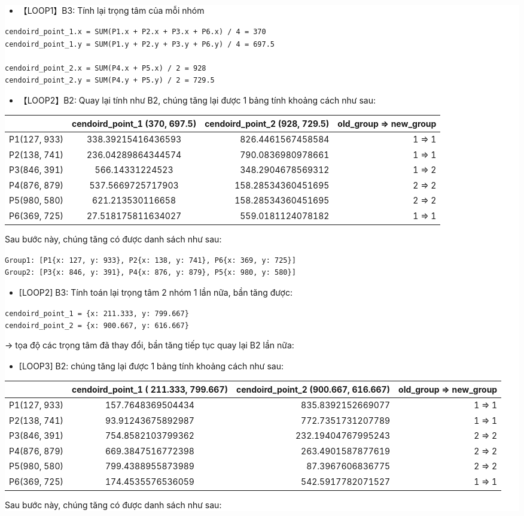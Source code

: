 - 【LOOP1】B3: Tính lại trọng tâm của mỗi nhóm

```
cendoird_point_1.x = SUM(P1.x + P2.x + P3.x + P6.x) / 4 = 370
cendoird_point_1.y = SUM(P1.y + P2.y + P3.y + P6.y) / 4 = 697.5

cendoird_point_2.x = SUM(P4.x + P5.x) / 2 = 928
cendoird_point_2.y = SUM(P4.y + P5.y) / 2 = 729.5
```

- 【LOOP2】B2: Quay lại tính như B2, chúng tăng lại được 1 bảng tính khoảng cách như sau:

|         | cendoird_point_1 (370, 697.5)           | cendoird_point_2 (928, 729.5)  |  old_group => new_group    |
| ------------- |:-------------:| -----:| -----:|
| P1(127, 933)      | 338.39215416436593  |826.4461567458584 |   1 => 1  |
| P2(138, 741)      | 236.04289864344574      |   790.0836980978661 | 1 => 1 |
| P3(846, 391) | 566.14331224523     |   348.2904678569312 |  1 => 2 |
| P4(876, 879) | 537.5669725717903      |    158.28534360451695 | 2 => 2 |
| P5(980, 580) |621.213530116658     |   158.28534360451695 | 2 => 2 |
| P6(369, 725) | 27.518175811634027      |    559.0181124078182 | 1 => 1 |

Sau bước này, chúng tăng có được danh sách như sau:

```
Group1: [P1{x: 127, y: 933}, P2{x: 138, y: 741}, P6{x: 369, y: 725}]
Group2: [P3{x: 846, y: 391}, P4{x: 876, y: 879}, P5{x: 980, y: 580}]
```

- [LOOP2] B3: Tính toán lại trọng tâm 2 nhóm 1 lần nữa, bần tăng được:

```
cendoird_point_1 = {x: 211.333, y: 799.667}
cendoird_point_2 = {x: 900.667, y: 616.667}
```

→ tọa độ các trọng tâm đã thay đổi, bần tăng tiếp tục quay lại B2 lần nữa:

- [LOOP3] B2: chúng tăng lại được 1 bảng tính khoảng cách như sau:

|         | cendoird_point_1 ( 211.333, 799.667)           | cendoird_point_2 (900.667, 616.667)  |  old_group => new_group    |
| ------------- |:-------------:| -----:| -----:|
| P1(127, 933)      | 157.7648369504434  |835.8392152669077 |   1 => 1  |
| P2(138, 741)      | 93.91243675892987      |   772.7351731207789 | 1 => 1|
| P3(846, 391) |754.8582103799362     |   232.19404767995243 |  2 => 2|
| P4(876, 879) | 669.3847516772398      |   263.4901587877619 | 2 => 2|
| P5(980, 580) |799.4388955873989     |   87.3967606836775 | 2 => 2|
| P6(369, 725) | 174.4535576536059      |    542.5917782071527 | 1 => 1|

Sau bước này, chúng tăng có được danh sách như sau:
